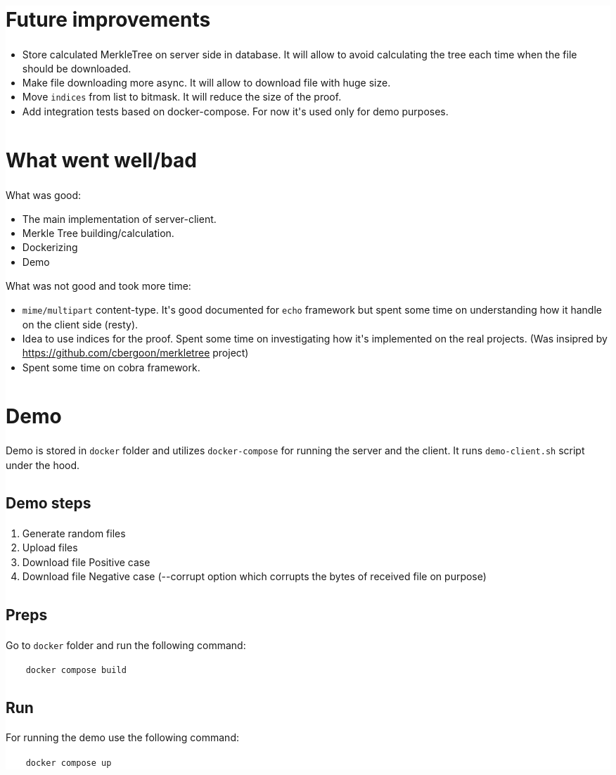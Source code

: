 # Future improvements

- Store calculated MerkleTree on server side in database. It will allow to avoid calculating the tree each time when the file should be downloaded.
- Make file downloading more async. It will allow to download file with huge size.
- Move `indices` from list to bitmask. It will reduce the size of the proof.
- Add integration tests based on docker-compose. For now it's used only for demo purposes.

# What went well/bad

What was good:
- The main implementation of server-client.
- Merkle Tree building/calculation.
- Dockerizing
- Demo

What was not good and took more time:
- `mime/multipart` content-type. It's good documented for `echo` framework but spent some time on understanding how it handle on the client side (resty).
- Idea to use indices for the proof. Spent some time on investigating how it's implemented on the real projects. (Was insipred by https://github.com/cbergoon/merkletree project)
- Spent some time on cobra framework.

# Demo

Demo is stored in `docker` folder and utilizes `docker-compose` for running the server and the client. It runs `demo-client.sh` script under the hood.

## Demo steps

1. Generate random files
2. Upload files
3. Download file Positive case
4. Download file Negative case (--corrupt option which corrupts the bytes of received file on purpose)

## Preps

Go to `docker` folder and run the following command:

```bash
    docker compose build
```

## Run

For running the demo use the following command:

```bash
    docker compose up
```
